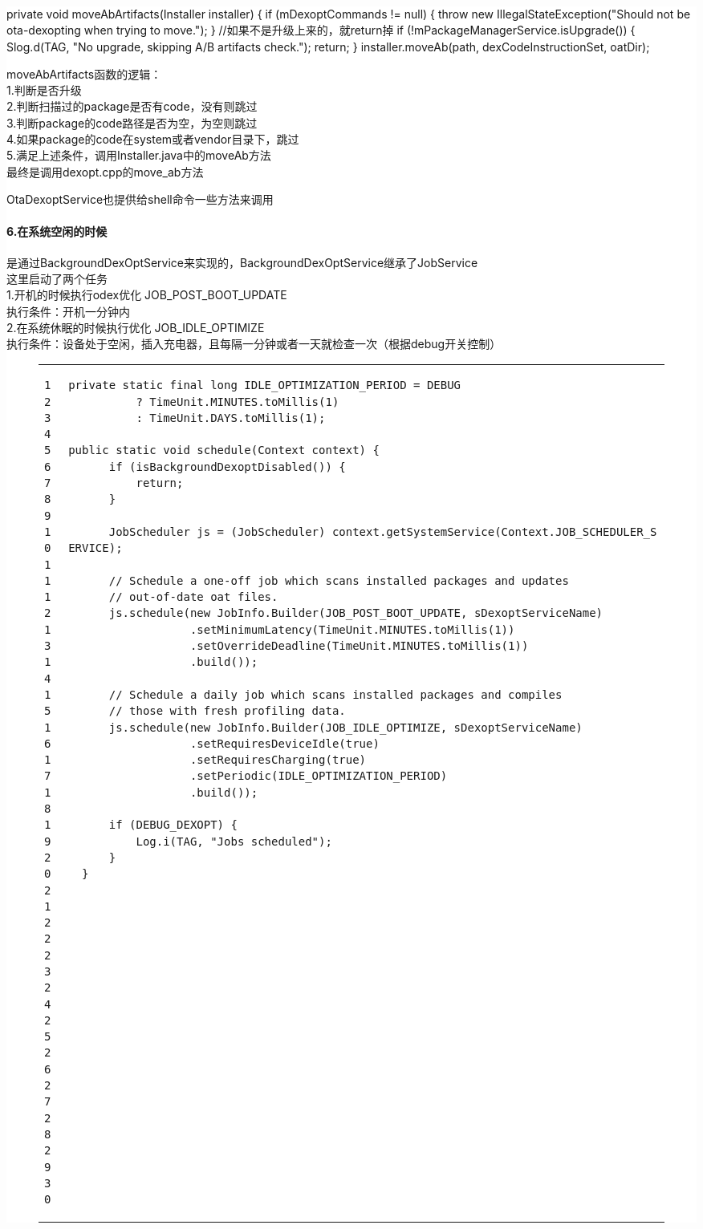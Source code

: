 private void moveAbArtifacts(Installer installer) {
    if (mDexoptCommands != null) {
        throw new IllegalStateException(&quot;Should not be ota-dexopting when trying to move.&quot;);
    }
    //如果不是升级上来的，就return掉
    if (!mPackageManagerService.isUpgrade()) {
        Slog.d(TAG, &quot;No upgrade, skipping A/B artifacts check.&quot;);
        return;
    }
installer.moveAb(path, dexCodeInstructionSet, oatDir);
</code></pre><p>moveAbArtifacts函数的逻辑：<br>1.判断是否升级<br>2.判断扫描过的package是否有code，没有则跳过<br>3.判断package的code路径是否为空，为空则跳过<br>4.如果package的code在system或者vendor目录下，跳过<br>5.满足上述条件，调用Installer.java中的moveAb方法<br>最终是调用dexopt.cpp的move_ab方法</p>
<p>OtaDexoptService也提供给shell命令一些方法来调用</p>
<h4 id="6-在系统空闲的时候"><a href="#6-在系统空闲的时候" class="headerlink" title="6.在系统空闲的时候"></a>6.在系统空闲的时候</h4><p>是通过BackgroundDexOptService来实现的，BackgroundDexOptService继承了JobService<br>这里启动了两个任务<br>1.开机的时候执行odex优化 JOB_POST_BOOT_UPDATE<br>执行条件：开机一分钟内<br>2.在系统休眠的时候执行优化 JOB_IDLE_OPTIMIZE<br>执行条件：设备处于空闲，插入充电器，且每隔一分钟或者一天就检查一次（根据debug开关控制）</p>
<figure class="highlight plain"><table><tr><td class="gutter"><pre><span class="line">1</span><br><span class="line">2</span><br><span class="line">3</span><br><span class="line">4</span><br><span class="line">5</span><br><span class="line">6</span><br><span class="line">7</span><br><span class="line">8</span><br><span class="line">9</span><br><span class="line">10</span><br><span class="line">11</span><br><span class="line">12</span><br><span class="line">13</span><br><span class="line">14</span><br><span class="line">15</span><br><span class="line">16</span><br><span class="line">17</span><br><span class="line">18</span><br><span class="line">19</span><br><span class="line">20</span><br><span class="line">21</span><br><span class="line">22</span><br><span class="line">23</span><br><span class="line">24</span><br><span class="line">25</span><br><span class="line">26</span><br><span class="line">27</span><br><span class="line">28</span><br><span class="line">29</span><br><span class="line">30</span><br></pre></td><td class="code"><pre><span class="line">private static final long IDLE_OPTIMIZATION_PERIOD = DEBUG</span><br><span class="line">          ? TimeUnit.MINUTES.toMillis(1)</span><br><span class="line">          : TimeUnit.DAYS.toMillis(1);</span><br><span class="line">          </span><br><span class="line">public static void schedule(Context context) &#123;</span><br><span class="line">      if (isBackgroundDexoptDisabled()) &#123;</span><br><span class="line">          return;</span><br><span class="line">      &#125;</span><br><span class="line"></span><br><span class="line">      JobScheduler js = (JobScheduler) context.getSystemService(Context.JOB_SCHEDULER_SERVICE);</span><br><span class="line"></span><br><span class="line">      // Schedule a one-off job which scans installed packages and updates</span><br><span class="line">      // out-of-date oat files.</span><br><span class="line">      js.schedule(new JobInfo.Builder(JOB_POST_BOOT_UPDATE, sDexoptServiceName)</span><br><span class="line">                  .setMinimumLatency(TimeUnit.MINUTES.toMillis(1))</span><br><span class="line">                  .setOverrideDeadline(TimeUnit.MINUTES.toMillis(1))</span><br><span class="line">                  .build());</span><br><span class="line"></span><br><span class="line">      // Schedule a daily job which scans installed packages and compiles</span><br><span class="line">      // those with fresh profiling data.</span><br><span class="line">      js.schedule(new JobInfo.Builder(JOB_IDLE_OPTIMIZE, sDexoptServiceName)</span><br><span class="line">                  .setRequiresDeviceIdle(true)</span><br><span class="line">                  .setRequiresCharging(true)</span><br><span class="line">                  .setPeriodic(IDLE_OPTIMIZATION_PERIOD)</span><br><span class="line">                  .build());</span><br><span class="line"></span><br><span class="line">      if (DEBUG_DEXOPT) &#123;</span><br><span class="line">          Log.i(TAG, &quot;Jobs scheduled&quot;);</span><br><span class="line">      &#125;</span><br><span class="line">  &#125;</span><br></pre></td></tr></table></figure>